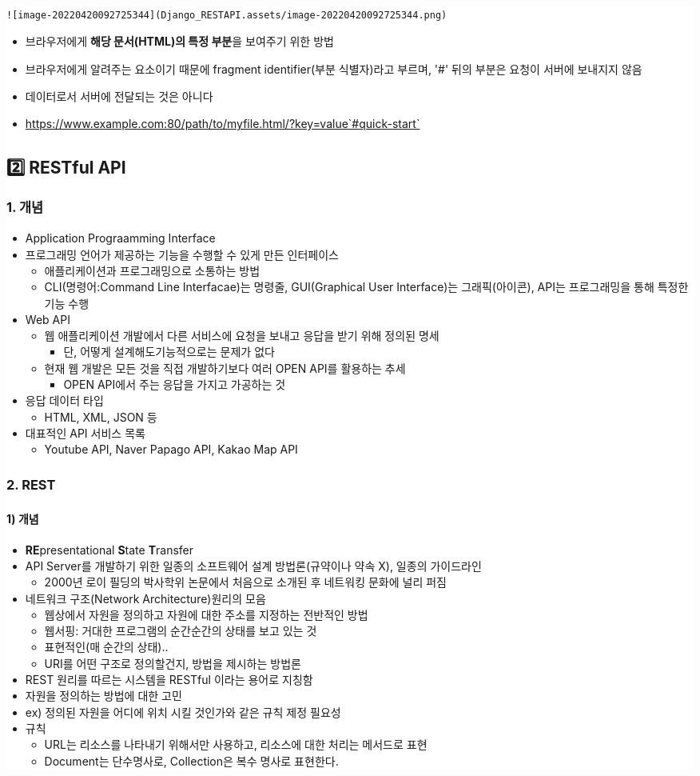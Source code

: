     ![image-20220420092725344](Django_RESTAPI.assets/image-20220420092725344.png)

  * 브라우저에게 **해당 문서(HTML)의 특정 부분**을 보여주기 위한 방법

  * 브라우저에게 알려주는 요소이기 때문에 fragment identifier(부분 식별자)라고 부르며, '#' 뒤의 부분은 요청이 서버에 보내지지 않음

  * 데이터로서 서버에 전달되는 것은 아니다

  * https://www.example.com:80/path/to/myfile.html/?key=value`#quick-start`



## :two: RESTful API

### 1. 개념

* Application Prograamming Interface
* 프로그래밍 언어가 제공하는 기능을 수행할 수 있게 만든 인터페이스
  * 애플리케이션과 프로그래밍으로 소통하는 방법
  * CLI(명령어:Command Line Interfacae)는 명령줄, GUI(Graphical User Interface)는 그래픽(아이콘), API는 프로그래밍을 통해 특정한 기능 수행
* Web API
  * 웹 애플리케이션 개발에서 다른 서비스에 요청을 보내고 응답을 받기 위해 정의된 명세
    * 단, 어떻게 설계해도기능적으로는 문제가 없다
  * 현재 웹 개발은 모든 것을 직접 개발하기보다 여러 OPEN API를 활용하는 추세
    * OPEN API에서 주는 응답을 가지고 가공하는 것
* 응답 데이터 타입
  * HTML, XML, JSON 등
* 대표적인 API 서비스 목록
  * Youtube API, Naver Papago API, Kakao Map API



### 2. REST

#### 1) 개념

* **RE**presentational **S**tate **T**ransfer
* API Server를 개발하기 위한 일종의 소프트웨어 설계 방법론(규약이나 약속 X), 일종의 가이드라인
  * 2000년 로이 필딩의 박사학위 논문에서 처음으로 소개된 후 네트워킹 문화에 널리 퍼짐
* 네트워크 구조(Network Architecture)원리의 모음
  * 웹상에서 자원을 정의하고 자원에 대한 주소를 지정하는 전반적인 방법
  * 웹서핑: 거대한 프로그램의 순간순간의 상태를 보고 있는 것
  * 표현적인(매 순간의 상태)..
  * URI를 어떤 구조로 정의할건지, 방법을 제시하는 방법론
* REST 원리를 따르는 시스템을 RESTful 이라는 용어로 지칭함
*  자원을 정의하는 방법에 대한 고민
  * ex) 정의된 자원을 어디에 위치 시킬 것인가와 같은 규칙 제정 필요성
* 규칙
  * URL는 리소스를 나타내기 위해서만 사용하고, 리소스에 대한 처리는 메서드로 표현
  * Document는 단수명사로, Collection은 복수 명사로 표현한다.
